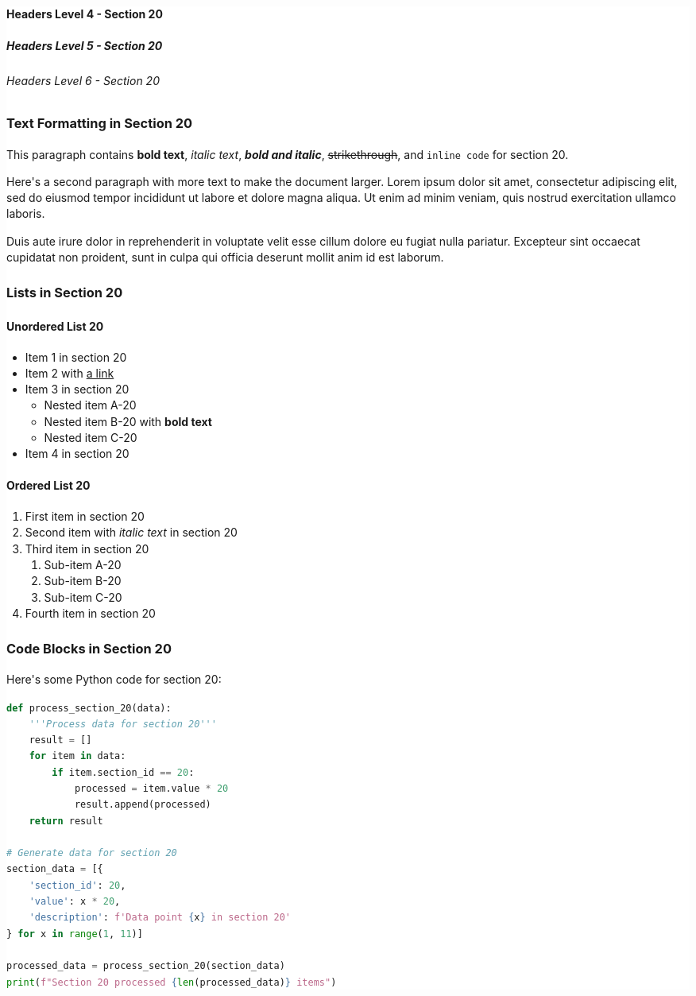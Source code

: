 #### Headers Level 4 - Section 20

##### Headers Level 5 - Section 20

###### Headers Level 6 - Section 20

### Text Formatting in Section 20

This paragraph contains **bold text**, *italic text*, ***bold and italic***, ~~strikethrough~~, and `inline code` for section 20.

Here's a second paragraph with more text to make the document larger. Lorem ipsum dolor sit amet, consectetur adipiscing elit, sed do eiusmod tempor incididunt ut labore et dolore magna aliqua. Ut enim ad minim veniam, quis nostrud exercitation ullamco laboris.

Duis aute irure dolor in reprehenderit in voluptate velit esse cillum dolore eu fugiat nulla pariatur. Excepteur sint occaecat cupidatat non proident, sunt in culpa qui officia deserunt mollit anim id est laborum.

### Lists in Section 20

#### Unordered List 20

- Item 1 in section 20
- Item 2 with [a link](https://example.com/section20)
- Item 3 in section 20
  - Nested item A-20
  - Nested item B-20 with **bold text**
  - Nested item C-20
- Item 4 in section 20

#### Ordered List 20

1. First item in section 20
2. Second item with *italic text* in section 20
3. Third item in section 20
   1. Sub-item A-20
   2. Sub-item B-20
   3. Sub-item C-20
4. Fourth item in section 20

### Code Blocks in Section 20

Here's some Python code for section 20:

```python
def process_section_20(data):
    '''Process data for section 20'''
    result = []
    for item in data:
        if item.section_id == 20:
            processed = item.value * 20
            result.append(processed)
    return result

# Generate data for section 20
section_data = [{
    'section_id': 20,
    'value': x * 20,
    'description': f'Data point {x} in section 20'
} for x in range(1, 11)]

processed_data = process_section_20(section_data)
print(f"Section 20 processed {len(processed_data)} items")
```
